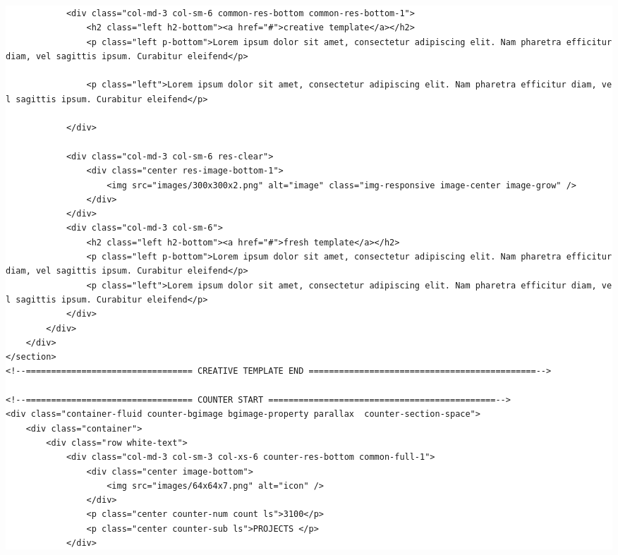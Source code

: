                 <div class="col-md-3 col-sm-6 common-res-bottom common-res-bottom-1">
                    <h2 class="left h2-bottom"><a href="#">creative template</a></h2>
                    <p class="left p-bottom">Lorem ipsum dolor sit amet, consectetur adipiscing elit. Nam pharetra efficitur diam, vel sagittis ipsum. Curabitur eleifend</p>

                    <p class="left">Lorem ipsum dolor sit amet, consectetur adipiscing elit. Nam pharetra efficitur diam, vel sagittis ipsum. Curabitur eleifend</p>

                </div>

                <div class="col-md-3 col-sm-6 res-clear">
                    <div class="center res-image-bottom-1">
                        <img src="images/300x300x2.png" alt="image" class="img-responsive image-center image-grow" />
                    </div>
                </div>
                <div class="col-md-3 col-sm-6">
                    <h2 class="left h2-bottom"><a href="#">fresh template</a></h2>
                    <p class="left p-bottom">Lorem ipsum dolor sit amet, consectetur adipiscing elit. Nam pharetra efficitur diam, vel sagittis ipsum. Curabitur eleifend</p>
                    <p class="left">Lorem ipsum dolor sit amet, consectetur adipiscing elit. Nam pharetra efficitur diam, vel sagittis ipsum. Curabitur eleifend</p>
                </div>
            </div>
        </div>
    </section>
    <!--================================= CREATIVE TEMPLATE END =============================================-->

    <!--================================= COUNTER START =============================================-->
    <div class="container-fluid counter-bgimage bgimage-property parallax  counter-section-space">
        <div class="container">
            <div class="row white-text">
                <div class="col-md-3 col-sm-3 col-xs-6 counter-res-bottom common-full-1">
                    <div class="center image-bottom">
                        <img src="images/64x64x7.png" alt="icon" />
                    </div>
                    <p class="center counter-num count ls">3100</p>
                    <p class="center counter-sub ls">PROJECTS </p>
                </div>
